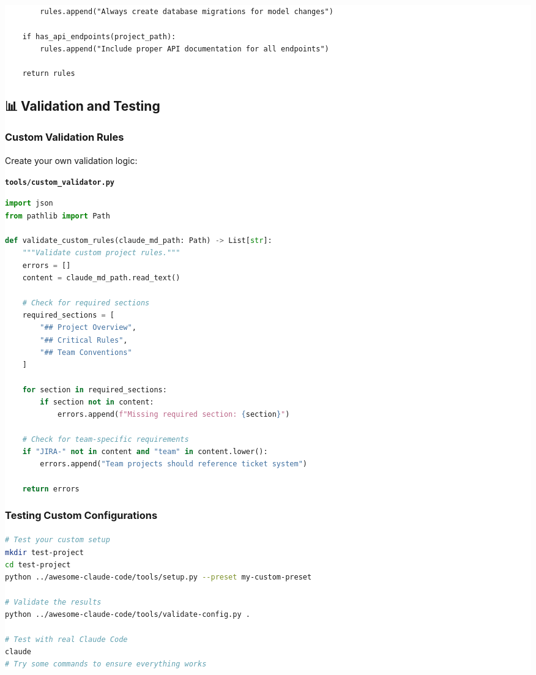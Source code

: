 ```
        rules.append("Always create database migrations for model changes")
    
    if has_api_endpoints(project_path):
        rules.append("Include proper API documentation for all endpoints")
    
    return rules
```

## 📊 Validation and Testing

### Custom Validation Rules
Create your own validation logic:

**`tools/custom_validator.py`**
```python
import json
from pathlib import Path

def validate_custom_rules(claude_md_path: Path) -> List[str]:
    """Validate custom project rules."""
    errors = []
    content = claude_md_path.read_text()
    
    # Check for required sections
    required_sections = [
        "## Project Overview",
        "## Critical Rules",
        "## Team Conventions"
    ]
    
    for section in required_sections:
        if section not in content:
            errors.append(f"Missing required section: {section}")
    
    # Check for team-specific requirements
    if "JIRA-" not in content and "team" in content.lower():
        errors.append("Team projects should reference ticket system")
    
    return errors
```

### Testing Custom Configurations
```bash
# Test your custom setup
mkdir test-project
cd test-project
python ../awesome-claude-code/tools/setup.py --preset my-custom-preset

# Validate the results
python ../awesome-claude-code/tools/validate-config.py .

# Test with real Claude Code
claude
# Try some commands to ensure everything works
```
